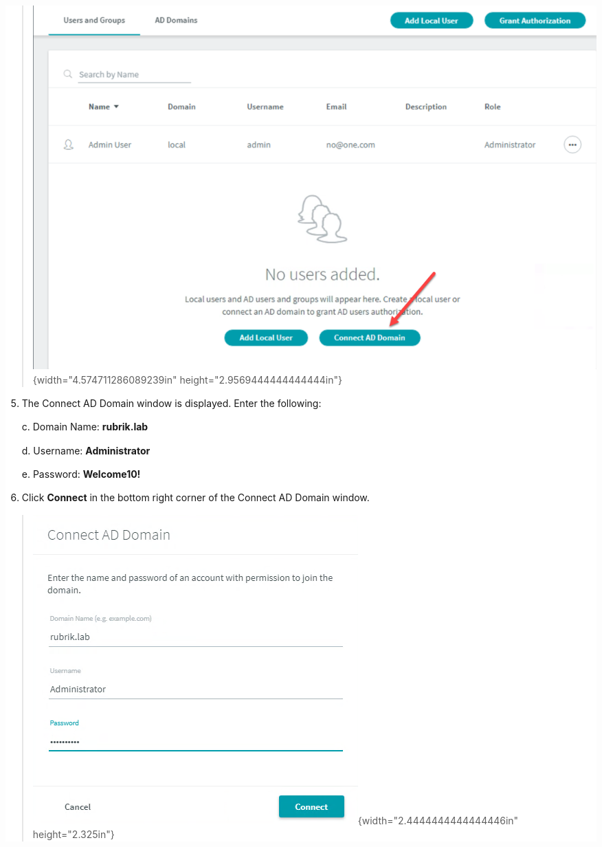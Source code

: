 > ![](images/image11.png?raw=true){width="4.574711286089239in" height="2.9569444444444444in"}

5.  The Connect AD Domain window is displayed. Enter the following:

    c.  Domain Name: **rubrik.lab**

    d.  Username: **Administrator**

    e.  Password: **Welcome10!**

6.  Click **Connect** in the bottom right corner of the Connect AD Domain window.

> ![](images/image12.png?raw=true){width="2.4444444444444446in" height="2.325in"}
